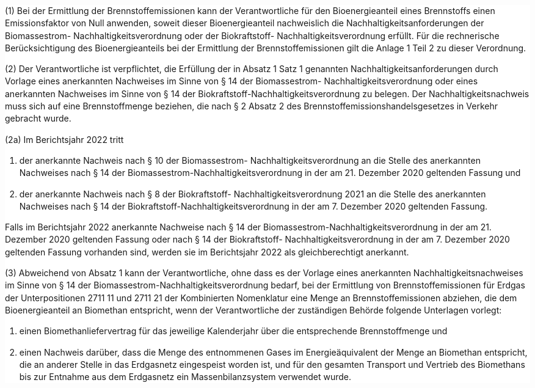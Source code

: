 (1) Bei der Ermittlung der Brennstoffemissionen kann der
Verantwortliche für den Bioenergieanteil eines Brennstoffs einen
Emissionsfaktor von Null anwenden, soweit dieser Bioenergieanteil
nachweislich die Nachhaltigkeitsanforderungen der Biomassestrom-
Nachhaltigkeitsverordnung oder der Biokraftstoff-
Nachhaltigkeitsverordnung erfüllt. Für die rechnerische
Berücksichtigung des Bioenergieanteils bei der Ermittlung der
Brennstoffemissionen gilt die Anlage 1 Teil 2 zu dieser Verordnung.

(2) Der Verantwortliche ist verpflichtet, die Erfüllung der in Absatz
1 Satz 1 genannten Nachhaltigkeitsanforderungen durch Vorlage eines
anerkannten Nachweises im Sinne von § 14 der Biomassestrom-
Nachhaltigkeitsverordnung oder eines anerkannten Nachweises im Sinne
von § 14 der Biokraftstoff-Nachhaltigkeitsverordnung zu belegen. Der
Nachhaltigkeitsnachweis muss sich auf eine Brennstoffmenge beziehen,
die nach § 2 Absatz 2 des Brennstoffemissionshandelsgesetzes in
Verkehr gebracht wurde.

(2a) Im Berichtsjahr 2022 tritt

1.  der anerkannte Nachweis nach § 10 der Biomassestrom-
    Nachhaltigkeitsverordnung an die Stelle des anerkannten Nachweises
    nach § 14 der Biomassestrom-Nachhaltigkeitsverordnung in der am 21.
    Dezember 2020 geltenden Fassung und


2.  der anerkannte Nachweis nach § 8 der Biokraftstoff-
    Nachhaltigkeitsverordnung 2021 an die Stelle des anerkannten
    Nachweises nach § 14 der Biokraftstoff-Nachhaltigkeitsverordnung in
    der am 7. Dezember 2020 geltenden Fassung.



Falls im Berichtsjahr 2022 anerkannte Nachweise nach § 14 der
Biomassestrom-Nachhaltigkeitsverordnung in der am 21. Dezember 2020
geltenden Fassung oder nach § 14 der Biokraftstoff-
Nachhaltigkeitsverordnung in der am 7. Dezember 2020 geltenden Fassung
vorhanden sind, werden sie im Berichtsjahr 2022 als gleichberechtigt
anerkannt.

(3) Abweichend von Absatz 1 kann der Verantwortliche, ohne dass es der
Vorlage eines anerkannten Nachhaltigkeitsnachweises im Sinne von § 14
der Biomassestrom-Nachhaltigkeitsverordnung bedarf, bei der Ermittlung
von Brennstoffemissionen für Erdgas der Unterpositionen 2711 11 und
2711 21 der Kombinierten Nomenklatur eine Menge an
Brennstoffemissionen abziehen, die dem Bioenergieanteil an Biomethan
entspricht, wenn der Verantwortliche der zuständigen Behörde folgende
Unterlagen vorlegt:

1.  einen Biomethanliefervertrag für das jeweilige Kalenderjahr über die
    entsprechende Brennstoffmenge und


2.  einen Nachweis darüber, dass die Menge des entnommenen Gases im
    Energieäquivalent der Menge an Biomethan entspricht, die an anderer
    Stelle in das Erdgasnetz eingespeist worden ist, und für den gesamten
    Transport und Vertrieb des Biomethans bis zur Entnahme aus dem
    Erdgasnetz ein Massenbilanzsystem verwendet wurde.
